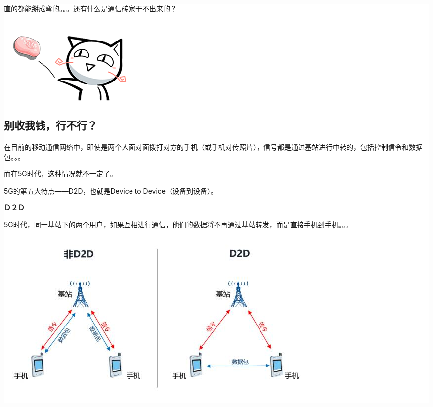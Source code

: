 

直的都能掰成弯的。。。还有什么是通信砖家干不出来的？



![图片](./assets/pUm6Hxkd4345DQKRoxz5T3rBTibqqwKHXUhYwwh1gXSdZxvG9VqQBHkHwDUiavTRO6voeIZ7hlHsno5Y81LoQiaUQ.png)



## 别收我钱，行不行？



在目前的移动通信网络中，即使是两个人面对面拨打对方的手机（或手机对传照片），信号都是通过基站进行中转的，包括控制信令和数据包。。。　



而在5G时代，这种情况就不一定了。



5G的第五大特点——D2D，也就是Device to Device（设备到设备）。



**Ｄ２Ｄ**



5G时代，同一基站下的两个用户，如果互相进行通信，他们的数据将不再通过基站转发，而是直接手机到手机。。。



![图片](./assets/pUm6Hxkd4345DQKRoxz5T3rBTibqqwKHXAQbT5XiaQ0agEp1mPmPERYGMRERv0aoqHHgOONE8WDdJfkFP8fx9ia1g.jpeg)
